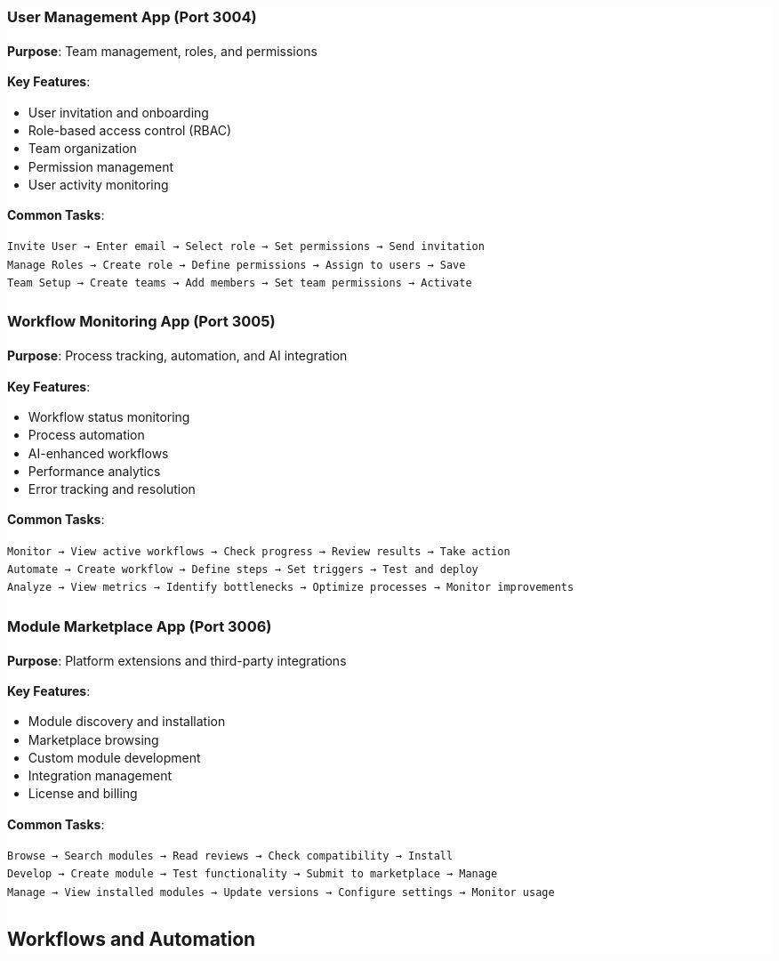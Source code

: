 ### User Management App (Port 3004)

**Purpose**: Team management, roles, and permissions

**Key Features**:
- User invitation and onboarding
- Role-based access control (RBAC)
- Team organization
- Permission management
- User activity monitoring

**Common Tasks**:
```
Invite User → Enter email → Select role → Set permissions → Send invitation
Manage Roles → Create role → Define permissions → Assign to users → Save
Team Setup → Create teams → Add members → Set team permissions → Activate
```

### Workflow Monitoring App (Port 3005)

**Purpose**: Process tracking, automation, and AI integration

**Key Features**:
- Workflow status monitoring
- Process automation
- AI-enhanced workflows
- Performance analytics
- Error tracking and resolution

**Common Tasks**:
```
Monitor → View active workflows → Check progress → Review results → Take action
Automate → Create workflow → Define steps → Set triggers → Test and deploy
Analyze → View metrics → Identify bottlenecks → Optimize processes → Monitor improvements
```

### Module Marketplace App (Port 3006)

**Purpose**: Platform extensions and third-party integrations

**Key Features**:
- Module discovery and installation
- Marketplace browsing
- Custom module development
- Integration management
- License and billing

**Common Tasks**:
```
Browse → Search modules → Read reviews → Check compatibility → Install
Develop → Create module → Test functionality → Submit to marketplace → Manage
Manage → View installed modules → Update versions → Configure settings → Monitor usage
```

## Workflows and Automation
